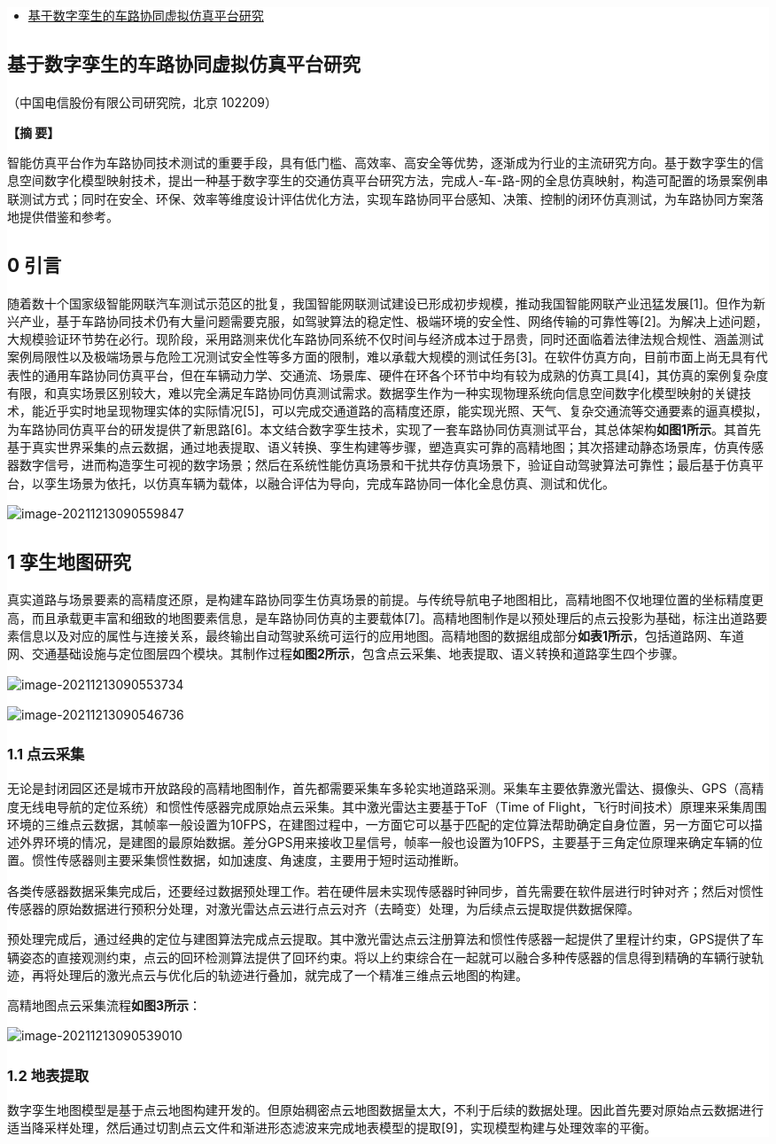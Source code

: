 - [基于数字孪生的车路协同虚拟仿真平台研究](http://www.yidianzixun.com/article/0Zfsg2wa?s=yunos)

## 基于数字孪生的车路协同虚拟仿真平台研究

（中国电信股份有限公司研究院，北京 102209）

**【摘 要】**

智能仿真平台作为车路协同技术测试的重要手段，具有低门槛、高效率、高安全等优势，逐渐成为行业的主流研究方向。基于数字孪生的信息空间数字化模型映射技术，提出一种基于数字孪生的交通仿真平台研究方法，完成人-车-路-网的全息仿真映射，构造可配置的场景案例串联测试方式；同时在安全、环保、效率等维度设计评估优化方法，实现车路协同平台感知、决策、控制的闭环仿真测试，为车路协同方案落地提供借鉴和参考。

## 0 引言

随着数十个国家级智能网联汽车测试示范区的批复，我国智能网联测试建设已形成初步规模，推动我国智能网联产业迅猛发展[1]。但作为新兴产业，基于车路协同技术仍有大量问题需要克服，如驾驶算法的稳定性、极端环境的安全性、网络传输的可靠性等[2]。为解决上述问题，大规模验证环节势在必行。现阶段，采用路测来优化车路协同系统不仅时间与经济成本过于昂贵，同时还面临着法律法规合规性、涵盖测试案例局限性以及极端场景与危险工况测试安全性等多方面的限制，难以承载大规模的测试任务[3]。在软件仿真方向，目前市面上尚无具有代表性的通用车路协同仿真平台，但在车辆动力学、交通流、场景库、硬件在环各个环节中均有较为成熟的仿真工具[4]，其仿真的案例复杂度有限，和真实场景区别较大，难以完全满足车路协同仿真测试需求。数据孪生作为一种实现物理系统向信息空间数字化模型映射的关键技术，能近乎实时地呈现物理实体的实际情况[5]，可以完成交通道路的高精度还原，能实现光照、天气、复杂交通流等交通要素的逼真模拟，为车路协同仿真平台的研发提供了新思路[6]。本文结合数字孪生技术，实现了一套车路协同仿真测试平台，其总体架构**如图1所示**。其首先基于真实世界采集的点云数据，通过地表提取、语义转换、孪生构建等步骤，塑造真实可靠的高精地图；其次搭建动静态场景库，仿真传感器数字信号，进而构造孪生可视的数字场景；然后在系统性能仿真场景和干扰共存仿真场景下，验证自动驾驶算法可靠性；最后基于仿真平台，以孪生场景为依托，以仿真车辆为载体，以融合评估为导向，完成车路协同一体化全息仿真、测试和优化。

![image-20211213090559847](https://gitee.com/er-huomeng/img/raw/master/image-20211213090559847.png)

## 1 孪生地图研究

真实道路与场景要素的高精度还原，是构建车路协同孪生仿真场景的前提。与传统导航电子地图相比，高精地图不仅地理位置的坐标精度更高，而且承载更丰富和细致的地图要素信息，是车路协同仿真的主要载体[7]。高精地图制作是以预处理后的点云投影为基础，标注出道路要素信息以及对应的属性与连接关系，最终输出自动驾驶系统可运行的应用地图。高精地图的数据组成部分**如表1所示**，包括道路网、车道网、交通基础设施与定位图层四个模块。其制作过程**如图2所示**，包含点云采集、地表提取、语义转换和道路孪生四个步骤。

![image-20211213090553734](https://gitee.com/er-huomeng/img/raw/master/image-20211213090553734.png)

![image-20211213090546736](https://gitee.com/er-huomeng/img/raw/master/image-20211213090546736.png)

### 1.1 点云采集

无论是封闭园区还是城市开放路段的高精地图制作，首先都需要采集车多轮实地道路采测。采集车主要依靠激光雷达、摄像头、GPS（高精度无线电导航的定位系统）和惯性传感器完成原始点云采集。其中激光雷达主要基于ToF（Time of  Flight，飞行时间技术）原理来采集周围环境的三维点云数据，其帧率一般设置为10FPS，在建图过程中，一方面它可以基于匹配的定位算法帮助确定自身位置，另一方面它可以描述外界环境的情况，是建图的最原始数据。差分GPS用来接收卫星信号，帧率一般也设置为10FPS，主要基于三角定位原理来确定车辆的位置。惯性传感器则主要采集惯性数据，如加速度、角速度，主要用于短时运动推断。

各类传感器数据采集完成后，还要经过数据预处理工作。若在硬件层未实现传感器时钟同步，首先需要在软件层进行时钟对齐；然后对惯性传感器的原始数据进行预积分处理，对激光雷达点云进行点云对齐（去畸变）处理，为后续点云提取提供数据保障。

预处理完成后，通过经典的定位与建图算法完成点云提取。其中激光雷达点云注册算法和惯性传感器一起提供了里程计约束，GPS提供了车辆姿态的直接观测约束，点云的回环检测算法提供了回环约束。将以上约束综合在一起就可以融合多种传感器的信息得到精确的车辆行驶轨迹，再将处理后的激光点云与优化后的轨迹进行叠加，就完成了一个精准三维点云地图的构建。

高精地图点云采集流程**如图3所示**：

![image-20211213090539010](https://gitee.com/er-huomeng/img/raw/master/image-20211213090539010.png)

### 1.2 地表提取

数字孪生地图模型是基于点云地图构建开发的。但原始稠密点云地图数据量太大，不利于后续的数据处理。因此首先要对原始点云数据进行适当降采样处理，然后通过切割点云文件和渐进形态滤波来完成地表模型的提取[9]，实现模型构建与处理效率的平衡。
